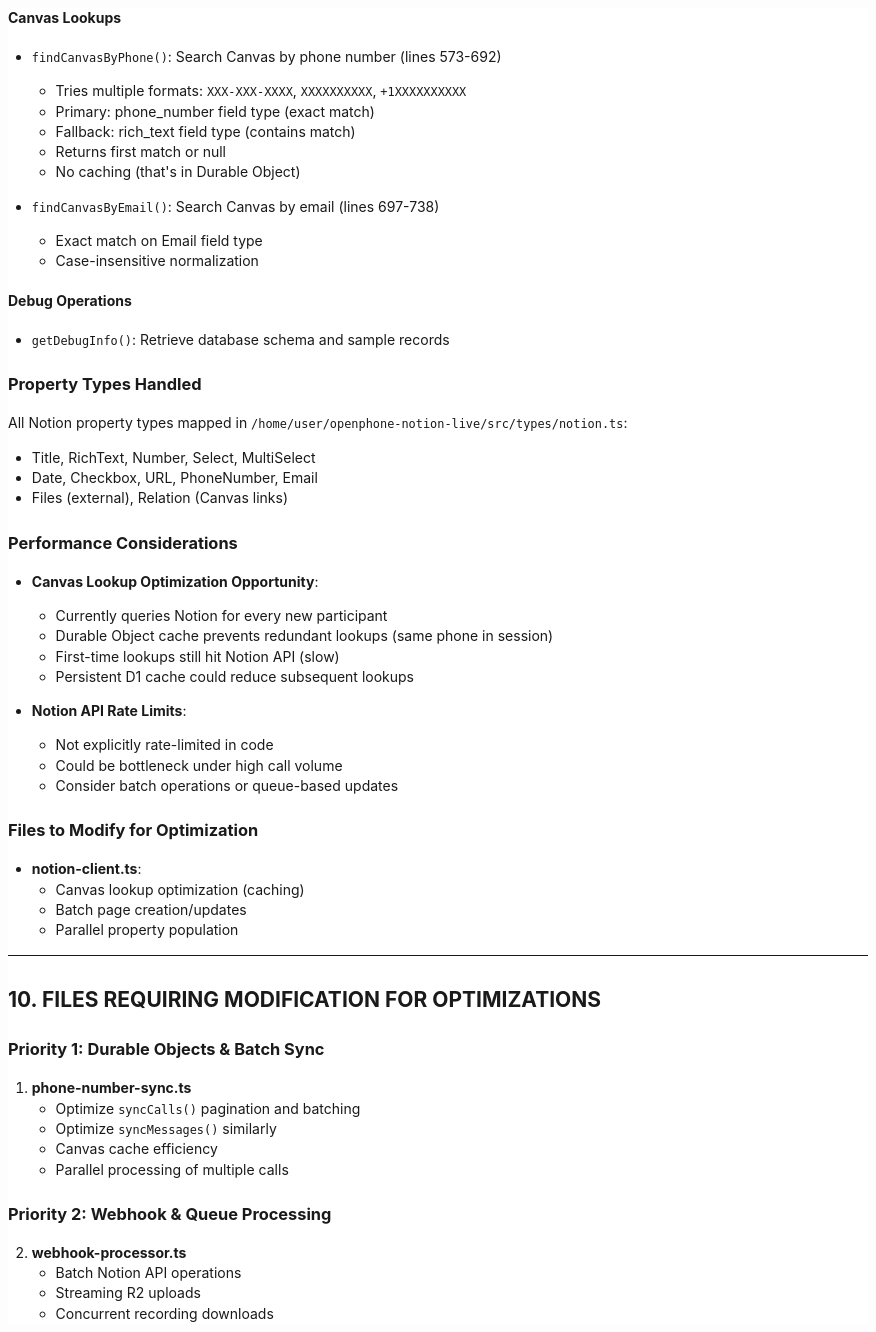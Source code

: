 #### Canvas Lookups
- `findCanvasByPhone()`: Search Canvas by phone number (lines 573-692)
  - Tries multiple formats: `XXX-XXX-XXXX`, `XXXXXXXXXX`, `+1XXXXXXXXXX`
  - Primary: phone_number field type (exact match)
  - Fallback: rich_text field type (contains match)
  - Returns first match or null
  - No caching (that's in Durable Object)

- `findCanvasByEmail()`: Search Canvas by email (lines 697-738)
  - Exact match on Email field type
  - Case-insensitive normalization

#### Debug Operations
- `getDebugInfo()`: Retrieve database schema and sample records

### Property Types Handled
All Notion property types mapped in `/home/user/openphone-notion-live/src/types/notion.ts`:
- Title, RichText, Number, Select, MultiSelect
- Date, Checkbox, URL, PhoneNumber, Email
- Files (external), Relation (Canvas links)

### Performance Considerations
- **Canvas Lookup Optimization Opportunity**:
  - Currently queries Notion for every new participant
  - Durable Object cache prevents redundant lookups (same phone in session)
  - First-time lookups still hit Notion API (slow)
  - Persistent D1 cache could reduce subsequent lookups

- **Notion API Rate Limits**:
  - Not explicitly rate-limited in code
  - Could be bottleneck under high call volume
  - Consider batch operations or queue-based updates

### Files to Modify for Optimization
- **notion-client.ts**: 
  - Canvas lookup optimization (caching)
  - Batch page creation/updates
  - Parallel property population

---

## 10. FILES REQUIRING MODIFICATION FOR OPTIMIZATIONS

### Priority 1: Durable Objects & Batch Sync
1. **phone-number-sync.ts**
   - Optimize `syncCalls()` pagination and batching
   - Optimize `syncMessages()` similarly
   - Canvas cache efficiency
   - Parallel processing of multiple calls

### Priority 2: Webhook & Queue Processing
2. **webhook-processor.ts**
   - Batch Notion API operations
   - Streaming R2 uploads
   - Concurrent recording downloads
